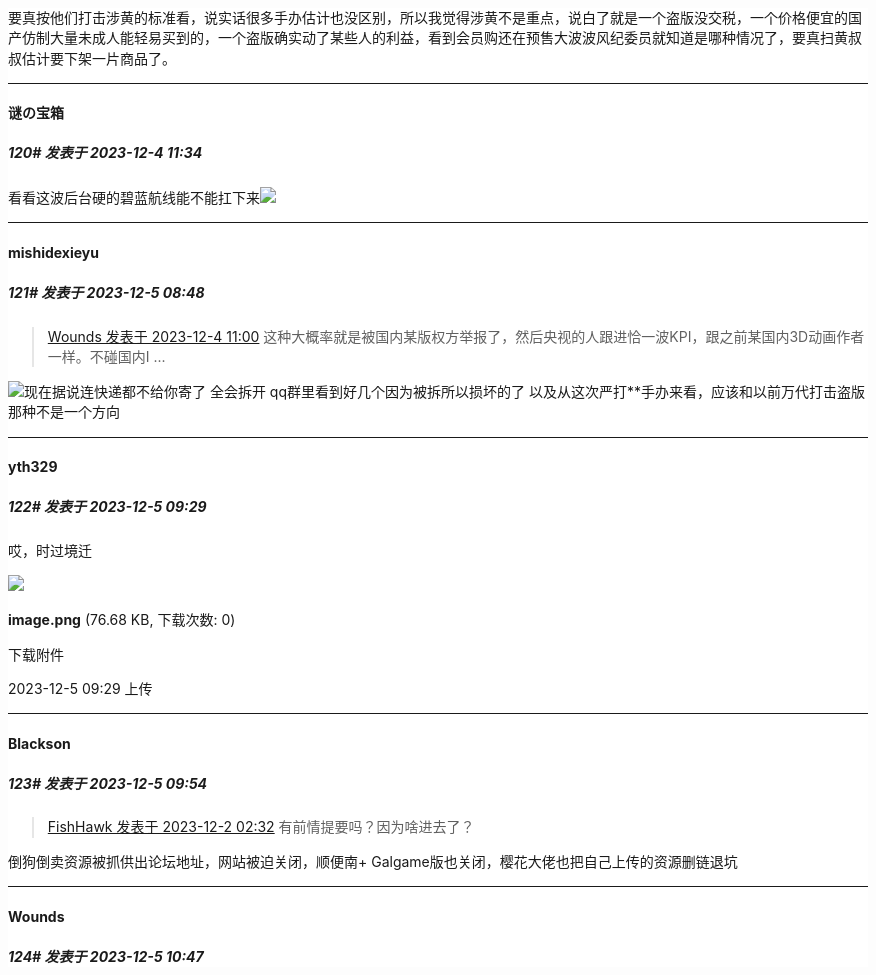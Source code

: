 要真按他们打击涉黄的标准看，说实话很多手办估计也没区别，所以我觉得涉黄不是重点，说白了就是一个盗版没交税，一个价格便宜的国产仿制大量未成人能轻易买到的，一个盗版确实动了某些人的利益，看到会员购还在预售大波波风纪委员就知道是哪种情况了，要真扫黄叔叔估计要下架一片商品了。


*****

####  谜の宝箱  
##### 120#       发表于 2023-12-4 11:34

看看这波后台硬的碧蓝航线能不能扛下来<img src="https://static.saraba1st.com/image/smiley/face2017/037.png" referrerpolicy="no-referrer">


*****

####  mishidexieyu  
##### 121#       发表于 2023-12-5 08:48

<blockquote><a href="httphttps://bbs.saraba1st.com/2b/forum.php?mod=redirect&amp;goto=findpost&amp;pid=63217157&amp;ptid=2162621" target="_blank">Wounds 发表于 2023-12-4 11:00</a>
这种大概率就是被国内某版权方举报了，然后央视的人跟进恰一波KPI，跟之前某国内3D动画作者一样。不碰国内I ...</blockquote>
<img src="https://static.saraba1st.com/image/smiley/face2017/001.png" referrerpolicy="no-referrer">现在据说连快递都不给你寄了 全会拆开 qq群里看到好几个因为被拆所以损坏的了
以及从这次严打**手办来看，应该和以前万代打击盗版那种不是一个方向


*****

####  yth329  
##### 122#       发表于 2023-12-5 09:29

哎，时过境迁

<img src="https://img.saraba1st.com/forum/202312/05/092919q2vonn2j6uu7zrvv.png" referrerpolicy="no-referrer">

<strong>image.png</strong> (76.68 KB, 下载次数: 0)

下载附件

2023-12-5 09:29 上传


*****

####  Blackson  
##### 123#       发表于 2023-12-5 09:54

<blockquote><a href="httphttps://bbs.saraba1st.com/2b/forum.php?mod=redirect&amp;goto=findpost&amp;pid=63199322&amp;ptid=2162621" target="_blank">FishHawk 发表于 2023-12-2 02:32</a>
 有前情提要吗？因为啥进去了？</blockquote>
倒狗倒卖资源被抓供出论坛地址，网站被迫关闭，顺便南+ Galgame版也关闭，樱花大佬也把自己上传的资源删链退坑


*****

####  Wounds  
##### 124#       发表于 2023-12-5 10:47
